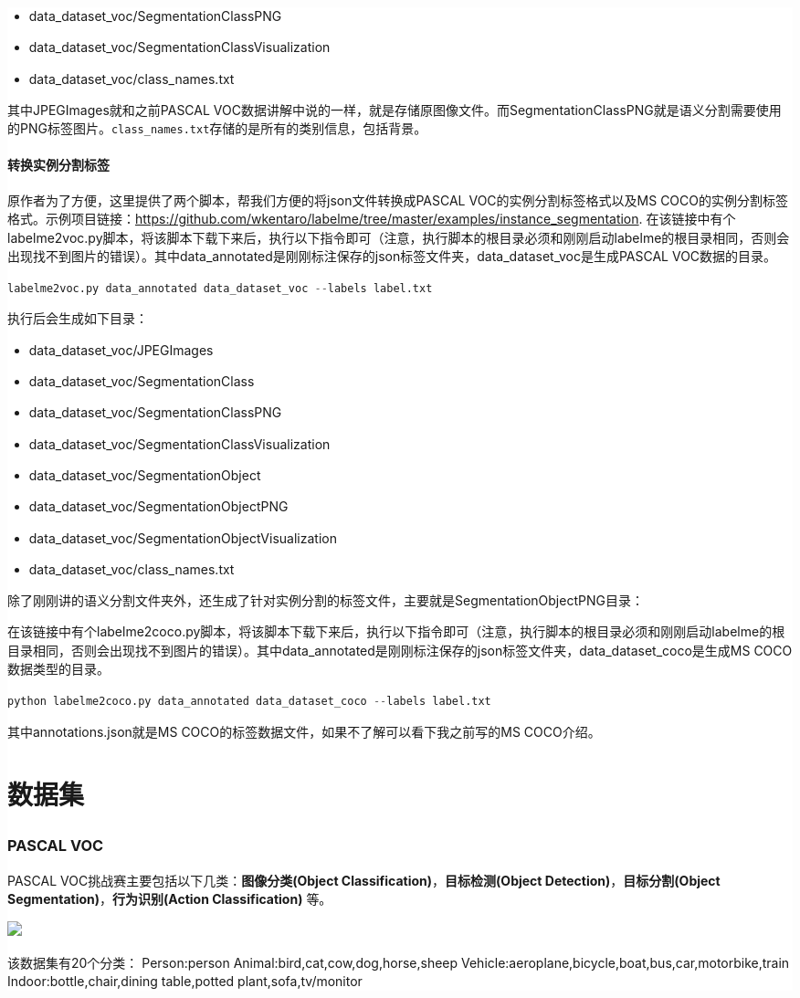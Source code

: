 - data_dataset_voc/SegmentationClassPNG

- data_dataset_voc/SegmentationClassVisualization

- data_dataset_voc/class_names.txt

其中JPEGImages就和之前PASCAL VOC数据讲解中说的一样，就是存储原图像文件。而SegmentationClassPNG就是语义分割需要使用的PNG标签图片。`class_names.txt`存储的是所有的类别信息，包括背景。

#### 转换实例分割标签

原作者为了方便，这里提供了两个脚本，帮我们方便的将json文件转换成PASCAL VOC的实例分割标签格式以及MS COCO的实例分割标签格式。示例项目链接：https://github.com/wkentaro/labelme/tree/master/examples/instance_segmentation.
在该链接中有个labelme2voc.py脚本，将该脚本下载下来后，执行以下指令即可（注意，执行脚本的根目录必须和刚刚启动labelme的根目录相同，否则会出现找不到图片的错误）。其中data_annotated是刚刚标注保存的json标签文件夹，data_dataset_voc是生成PASCAL VOC数据的目录。

```python
labelme2voc.py data_annotated data_dataset_voc --labels label.txt
```

执行后会生成如下目录：

- data_dataset_voc/JPEGImages

- data_dataset_voc/SegmentationClass
- data_dataset_voc/SegmentationClassPNG
- data_dataset_voc/SegmentationClassVisualization
- data_dataset_voc/SegmentationObject
- data_dataset_voc/SegmentationObjectPNG
- data_dataset_voc/SegmentationObjectVisualization
- data_dataset_voc/class_names.txt

除了刚刚讲的语义分割文件夹外，还生成了针对实例分割的标签文件，主要就是SegmentationObjectPNG目录：

在该链接中有个labelme2coco.py脚本，将该脚本下载下来后，执行以下指令即可（注意，执行脚本的根目录必须和刚刚启动labelme的根目录相同，否则会出现找不到图片的错误）。其中data_annotated是刚刚标注保存的json标签文件夹，data_dataset_coco是生成MS COCO数据类型的目录。

```python
python labelme2coco.py data_annotated data_dataset_coco --labels label.txt
```

其中annotations.json就是MS COCO的标签数据文件，如果不了解可以看下我之前写的MS COCO介绍。

# 数据集

### PASCAL VOC

PASCAL VOC挑战赛主要包括以下几类：**图像分类(Object Classification)**，**目标检测(Object Detection)**，**目标分割(Object Segmentation)**，**行为识别(Action Classification)** 等。

![](https://gitee.com/dingtom1995/picture/raw/master/2022-10-14/2022-10-14_11-23-38-217.png)

该数据集有20个分类：
Person:person
Animal:bird,cat,cow,dog,horse,sheep
Vehicle:aeroplane,bicycle,boat,bus,car,motorbike,train
Indoor:bottle,chair,dining table,potted plant,sofa,tv/monitor
